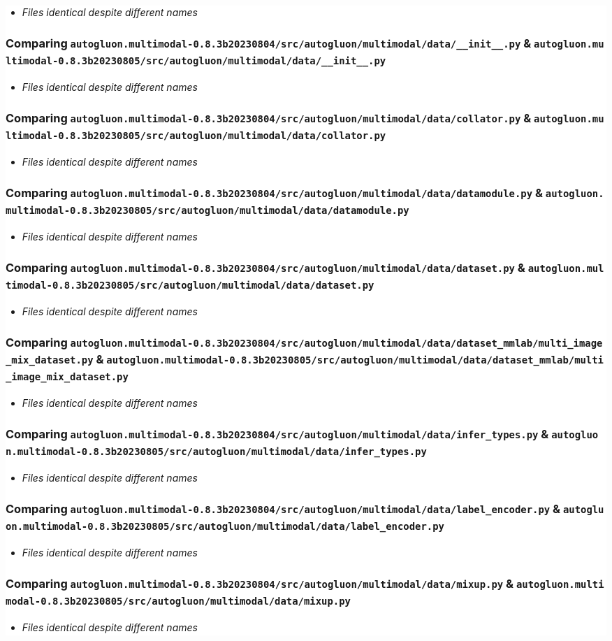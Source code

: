  * *Files identical despite different names*

### Comparing `autogluon.multimodal-0.8.3b20230804/src/autogluon/multimodal/data/__init__.py` & `autogluon.multimodal-0.8.3b20230805/src/autogluon/multimodal/data/__init__.py`

 * *Files identical despite different names*

### Comparing `autogluon.multimodal-0.8.3b20230804/src/autogluon/multimodal/data/collator.py` & `autogluon.multimodal-0.8.3b20230805/src/autogluon/multimodal/data/collator.py`

 * *Files identical despite different names*

### Comparing `autogluon.multimodal-0.8.3b20230804/src/autogluon/multimodal/data/datamodule.py` & `autogluon.multimodal-0.8.3b20230805/src/autogluon/multimodal/data/datamodule.py`

 * *Files identical despite different names*

### Comparing `autogluon.multimodal-0.8.3b20230804/src/autogluon/multimodal/data/dataset.py` & `autogluon.multimodal-0.8.3b20230805/src/autogluon/multimodal/data/dataset.py`

 * *Files identical despite different names*

### Comparing `autogluon.multimodal-0.8.3b20230804/src/autogluon/multimodal/data/dataset_mmlab/multi_image_mix_dataset.py` & `autogluon.multimodal-0.8.3b20230805/src/autogluon/multimodal/data/dataset_mmlab/multi_image_mix_dataset.py`

 * *Files identical despite different names*

### Comparing `autogluon.multimodal-0.8.3b20230804/src/autogluon/multimodal/data/infer_types.py` & `autogluon.multimodal-0.8.3b20230805/src/autogluon/multimodal/data/infer_types.py`

 * *Files identical despite different names*

### Comparing `autogluon.multimodal-0.8.3b20230804/src/autogluon/multimodal/data/label_encoder.py` & `autogluon.multimodal-0.8.3b20230805/src/autogluon/multimodal/data/label_encoder.py`

 * *Files identical despite different names*

### Comparing `autogluon.multimodal-0.8.3b20230804/src/autogluon/multimodal/data/mixup.py` & `autogluon.multimodal-0.8.3b20230805/src/autogluon/multimodal/data/mixup.py`

 * *Files identical despite different names*
